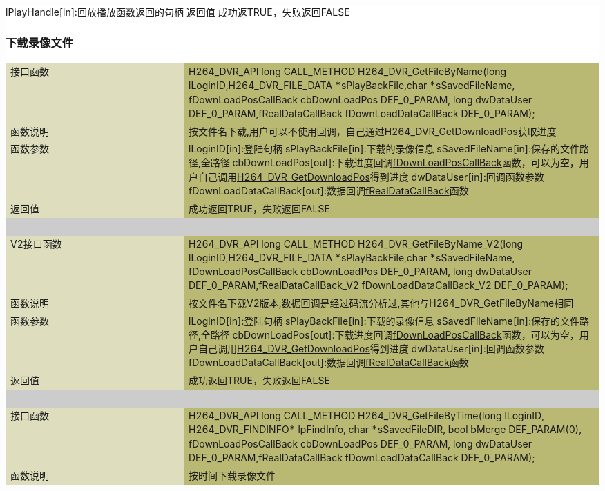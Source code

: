 </td><td style="background-color:#69c">lPlayHandle[in]:<a href="http://open.xmeye.net/zh/#PlayBack">回放播放函数</a>返回的句柄
</td></tr>
<tr><td style="background-color:#9cf">返回值
</td><td style="background-color:#69c">成功返TRUE，失败返回FALSE
</table>

### 下载录像文件

<table>
<tr><td style="background-color:#dedebe;width:30%;">接口函数</td><td style="background-color:#B9B973">H264_DVR_API long CALL_METHOD H264_DVR_GetFileByName(long lLoginID,H264_DVR_FILE_DATA *sPlayBackFile,char *sSavedFileName, fDownLoadPosCallBack cbDownLoadPos DEF_0_PARAM, long dwDataUser DEF_0_PARAM,fRealDataCallBack fDownLoadDataCallBack DEF_0_PARAM);
</td></tr>
<tr><td style="background-color:#dedebe">函数说明
</td><td style="background-color:#B9B973">按文件名下载,用户可以不使用回调，自己通过H264_DVR_GetDownloadPos获取进度
</td></tr>
<tr><td style="background-color:#dedebe">函数参数
</td><td style="background-color:#B9B973;text-align:left;">lLoginID[in]:登陆句柄
sPlayBackFile[in]:下载的录像信息
sSavedFileName[in]:保存的文件路径,全路径
cbDownLoadPos[out]:下载进度回调<a href="http://open.xmeye.net/zh/#fDownLoadPosCallBack">fDownLoadPosCallBack</a>函数，可以为空，用户自己调用<a  href="http://open.xmeye.net/zh/#GetDownloadPos">H264_DVR_GetDownloadPos</a>得到进度
dwDataUser[in]:回调函数参数
fDownLoadDataCallBack[out]:数据回调<a href="http://open.xmeye.net/zh/#fRealDataCallBack">fRealDataCallBack</a>函数
</td></tr>
<tr><td style="background-color:#dedebe">返回值
</td><td style="background-color:#B9B973">成功返回TRUE，失败返回FALSE
</td></tr>
<tr><td colspan="2" style="background-color:#ccc">&#160</td></tr>
<tr><td style="background-color:#dedebe;width:30%;">V2接口函数</td><td style="background-color:#B9B973">H264_DVR_API long CALL_METHOD H264_DVR_GetFileByName_V2(long lLoginID,H264_DVR_FILE_DATA *sPlayBackFile,char *sSavedFileName, fDownLoadPosCallBack cbDownLoadPos DEF_0_PARAM, long dwDataUser DEF_0_PARAM,fRealDataCallBack_V2 fDownLoadDataCallBack_V2 DEF_0_PARAM);
</td></tr>
<tr><td style="background-color:#dedebe">函数说明
</td><td style="background-color:#B9B973">按文件名下载V2版本,数据回调是经过码流分析过,其他与H264_DVR_GetFileByName相同
</td></tr>
<tr><td style="background-color:#dedebe">函数参数
</td><td style="background-color:#B9B973;text-align:left;">lLoginID[in]:登陆句柄
sPlayBackFile[in]:下载的录像信息
sSavedFileName[in]:保存的文件路径,全路径
cbDownLoadPos[out]:下载进度回调<a href="http://open.xmeye.net/zh/#fDownLoadPosCallBack">fDownLoadPosCallBack</a>函数，可以为空，用户自己调用<a  href="http://open.xmeye.net/zh/#GetDownloadPos">H264_DVR_GetDownloadPos</a>得到进度
dwDataUser[in]:回调函数参数
fDownLoadDataCallBack[out]:数据回调<a href="http://open.xmeye.net/zh/#fRealDataCallBack">fRealDataCallBack</a>函数
</td></tr>
<tr><td style="background-color:#dedebe">返回值
</td><td style="background-color:#B9B973">成功返回TRUE，失败返回FALSE
</td></tr>
<tr><td colspan="2" style="background-color:#ccc">&#160</td></tr>
<tr><td style="background-color:#dedebe;width:30%;">接口函数</td><td style="background-color:#B9B973">H264_DVR_API long CALL_METHOD H264_DVR_GetFileByTime(long lLoginID, H264_DVR_FINDINFO* lpFindInfo, char *sSavedFileDIR, bool bMerge DEF_PARAM(0), fDownLoadPosCallBack cbDownLoadPos DEF_0_PARAM, long dwDataUser DEF_0_PARAM,fRealDataCallBack fDownLoadDataCallBack DEF_0_PARAM);
</td></tr>
<tr><td style="background-color:#dedebe">函数说明
</td><td style="background-color:#B9B973">按时间下载录像文件
</td></tr>